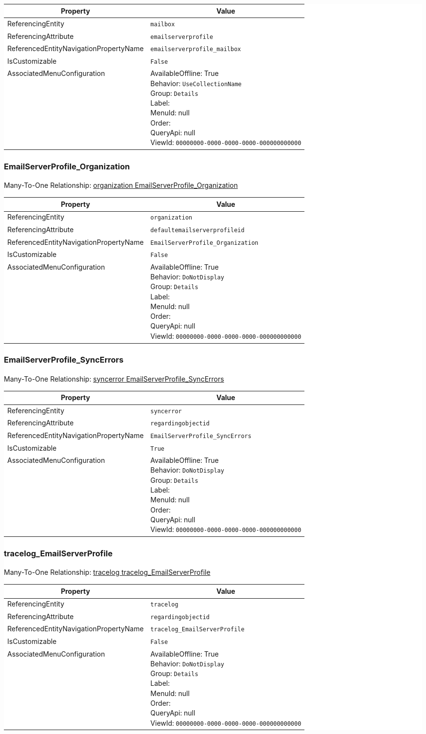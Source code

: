 |Property|Value|
|---|---|
|ReferencingEntity|`mailbox`|
|ReferencingAttribute|`emailserverprofile`|
|ReferencedEntityNavigationPropertyName|`emailserverprofile_mailbox`|
|IsCustomizable|`False`|
|AssociatedMenuConfiguration|AvailableOffline: True<br />Behavior: `UseCollectionName`<br />Group: `Details`<br />Label: <br />MenuId: null<br />Order: <br />QueryApi: null<br />ViewId: `00000000-0000-0000-0000-000000000000`|

### <a name="BKMK_EmailServerProfile_Organization"></a> EmailServerProfile_Organization

Many-To-One Relationship: [organization EmailServerProfile_Organization](organization.md#BKMK_EmailServerProfile_Organization)

|Property|Value|
|---|---|
|ReferencingEntity|`organization`|
|ReferencingAttribute|`defaultemailserverprofileid`|
|ReferencedEntityNavigationPropertyName|`EmailServerProfile_Organization`|
|IsCustomizable|`False`|
|AssociatedMenuConfiguration|AvailableOffline: True<br />Behavior: `DoNotDisplay`<br />Group: `Details`<br />Label: <br />MenuId: null<br />Order: <br />QueryApi: null<br />ViewId: `00000000-0000-0000-0000-000000000000`|

### <a name="BKMK_EmailServerProfile_SyncErrors"></a> EmailServerProfile_SyncErrors

Many-To-One Relationship: [syncerror EmailServerProfile_SyncErrors](syncerror.md#BKMK_EmailServerProfile_SyncErrors)

|Property|Value|
|---|---|
|ReferencingEntity|`syncerror`|
|ReferencingAttribute|`regardingobjectid`|
|ReferencedEntityNavigationPropertyName|`EmailServerProfile_SyncErrors`|
|IsCustomizable|`True`|
|AssociatedMenuConfiguration|AvailableOffline: True<br />Behavior: `DoNotDisplay`<br />Group: `Details`<br />Label: <br />MenuId: null<br />Order: <br />QueryApi: null<br />ViewId: `00000000-0000-0000-0000-000000000000`|

### <a name="BKMK_tracelog_EmailServerProfile"></a> tracelog_EmailServerProfile

Many-To-One Relationship: [tracelog tracelog_EmailServerProfile](tracelog.md#BKMK_tracelog_EmailServerProfile)

|Property|Value|
|---|---|
|ReferencingEntity|`tracelog`|
|ReferencingAttribute|`regardingobjectid`|
|ReferencedEntityNavigationPropertyName|`tracelog_EmailServerProfile`|
|IsCustomizable|`False`|
|AssociatedMenuConfiguration|AvailableOffline: True<br />Behavior: `DoNotDisplay`<br />Group: `Details`<br />Label: <br />MenuId: null<br />Order: <br />QueryApi: null<br />ViewId: `00000000-0000-0000-0000-000000000000`|
